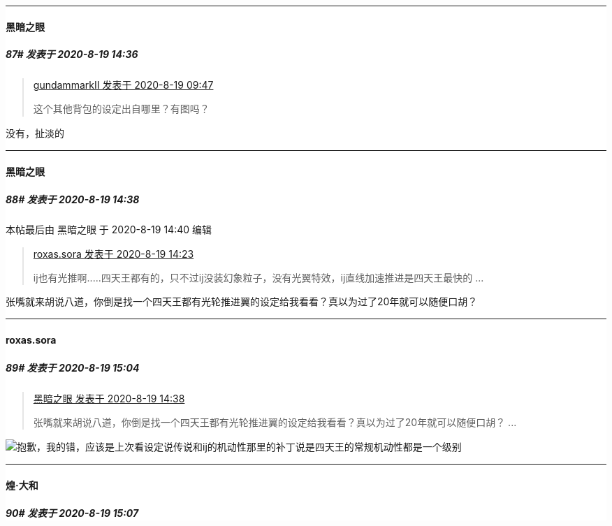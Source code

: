 

*****

####  黑暗之眼  
##### 87#       发表于 2020-8-19 14:36



<blockquote><a href="httphttps://bbs.saraba1st.com/2b/forum.php?mod=redirect&amp;goto=findpost&amp;pid=48481816&amp;ptid=1955354" target="_blank">gundammarkⅡ 发表于 2020-8-19 09:47</a>

这个其他背包的设定出自哪里？有图吗？</blockquote>
没有，扯淡的







*****

####  黑暗之眼  
##### 88#       发表于 2020-8-19 14:38



 本帖最后由 黑暗之眼 于 2020-8-19 14:40 编辑 
<blockquote><a href="httphttps://bbs.saraba1st.com/2b/forum.php?mod=redirect&amp;goto=findpost&amp;pid=48485087&amp;ptid=1955354" target="_blank">roxas.sora 发表于 2020-8-19 14:23</a>

ij也有光推啊.....四天王都有的，只不过ij没装幻象粒子，没有光翼特效，ij直线加速推进是四天王最快的 ...</blockquote>
张嘴就来胡说八道，你倒是找一个四天王都有光轮推进翼的设定给我看看？真以为过了20年就可以随便口胡？







*****

####  roxas.sora  
##### 89#       发表于 2020-8-19 15:04



<blockquote><a href="httphttps://bbs.saraba1st.com/2b/forum.php?mod=redirect&amp;goto=findpost&amp;pid=48485236&amp;ptid=1955354" target="_blank">黑暗之眼 发表于 2020-8-19 14:38</a>

张嘴就来胡说八道，你倒是找一个四天王都有光轮推进翼的设定给我看看？真以为过了20年就可以随便口胡？ ...</blockquote>
<img src="https://static.saraba1st.com/image/smiley/face2017/096.png" referrerpolicy="no-referrer">抱歉，我的错，应该是上次看设定说传说和ij的机动性那里的补丁说是四天王的常规机动性都是一个级别







*****

####  煌·大和  
##### 90#       发表于 2020-8-19 15:07
